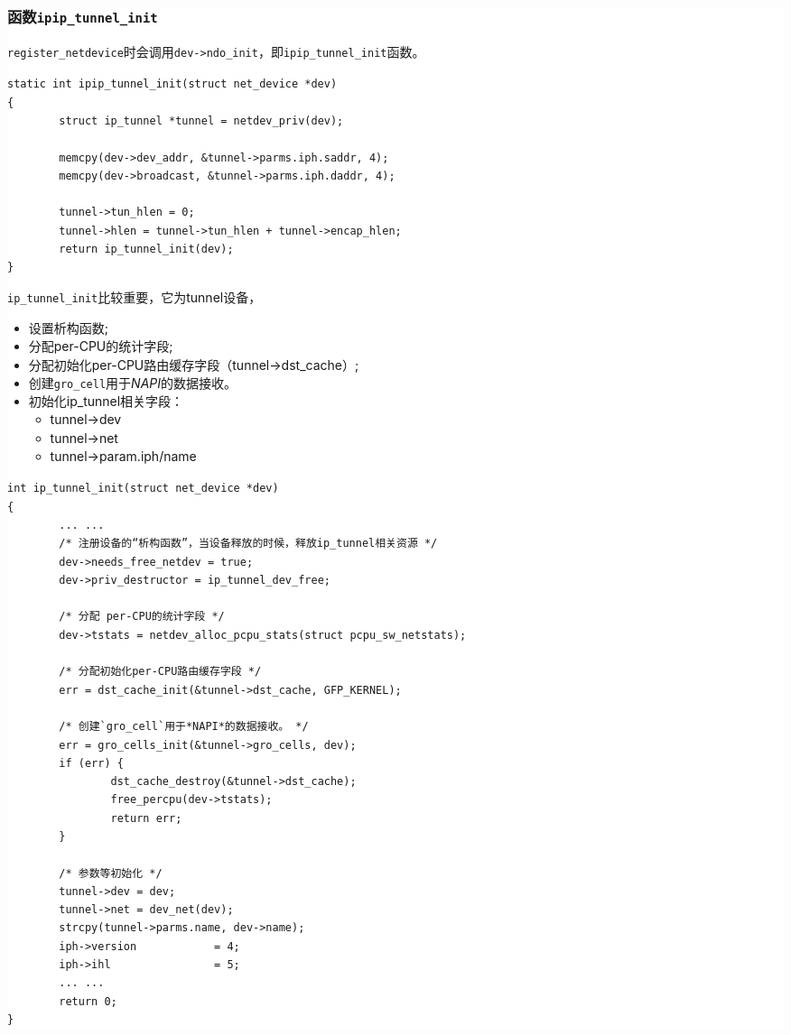 ### 函数`ipip_tunnel_init`

`register_netdevice`时会调用`dev->ndo_init`，即`ipip_tunnel_init`函数。

```
static int ipip_tunnel_init(struct net_device *dev)
{
        struct ip_tunnel *tunnel = netdev_priv(dev);

        memcpy(dev->dev_addr, &tunnel->parms.iph.saddr, 4);
        memcpy(dev->broadcast, &tunnel->parms.iph.daddr, 4);

        tunnel->tun_hlen = 0;
        tunnel->hlen = tunnel->tun_hlen + tunnel->encap_hlen;
        return ip_tunnel_init(dev);
}
```

`ip_tunnel_init`比较重要，它为tunnel设备，

* 设置析构函数;
* 分配per-CPU的统计字段;
* 分配初始化per-CPU路由缓存字段（tunnel->dst_cache）;
* 创建`gro_cell`用于*NAPI*的数据接收。
* 初始化ip_tunnel相关字段：
  - tunnel->dev
  - tunnel->net
  - tunnel->param.iph/name

```
int ip_tunnel_init(struct net_device *dev)
{
        ... ...
        /* 注册设备的“析构函数”，当设备释放的时候，释放ip_tunnel相关资源 */
        dev->needs_free_netdev = true;
        dev->priv_destructor = ip_tunnel_dev_free;

        /* 分配 per-CPU的统计字段 */
        dev->tstats = netdev_alloc_pcpu_stats(struct pcpu_sw_netstats);

        /* 分配初始化per-CPU路由缓存字段 */
        err = dst_cache_init(&tunnel->dst_cache, GFP_KERNEL);

        /* 创建`gro_cell`用于*NAPI*的数据接收。 */
        err = gro_cells_init(&tunnel->gro_cells, dev);
        if (err) {
                dst_cache_destroy(&tunnel->dst_cache);
                free_percpu(dev->tstats);
                return err;
        }    

        /* 参数等初始化 */
        tunnel->dev = dev;
        tunnel->net = dev_net(dev);
        strcpy(tunnel->parms.name, dev->name);
        iph->version            = 4;
        iph->ihl                = 5;
        ... ...  
        return 0;
}
```
